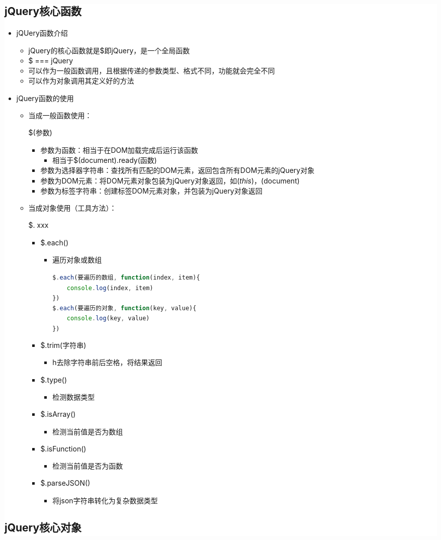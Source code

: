 

## jQuery核心函数

- jQUery函数介绍

  - jQuery的核心函数就是$即jQuery，是一个全局函数
  -  $ === jQuery
  - 可以作为一般函数调用，且根据传递的参数类型、格式不同，功能就会完全不同
  - 可以作为对象调用其定义好的方法

- jQuery函数的使用

  - 当成一般函数使用：

    $(参数)
  
    - 参数为函数：相当于在DOM加载完成后运行该函数
      - 相当于$(document).ready(函数)
    - 参数为选择器字符串：查找所有匹配的DOM元素，返回包含所有DOM元素的jQuery对象
    - 参数为DOM元素：将DOM元素对象包装为jQuery对象返回，如$(this)，$(document)
    - 参数为标签字符串：创建标签DOM元素对象，并包装为jQuery对象返回
  
  - 当成对象使用（工具方法）：
  
    $. xxx
  
    - $.each()
  
      - 遍历对象或数组
    
        ~~~javascript
        $.each(要遍历的数组, function(index, item){
            console.log(index, item)
        })
        $.each(要遍历的对象, function(key, value){
            console.log(key, value)
        })
        ~~~
    
    - $.trim(字符串)
    
      - h去除字符串前后空格，将结果返回
      
    - $.type()
    
      - 检测数据类型
    
    - $.isArray()
    
      - 检测当前值是否为数组
    
    - $.isFunction()
    
      - 检测当前值是否为函数
    
    - $.parseJSON()
    
      - 将json字符串转化为复杂数据类型

## jQuery核心对象
